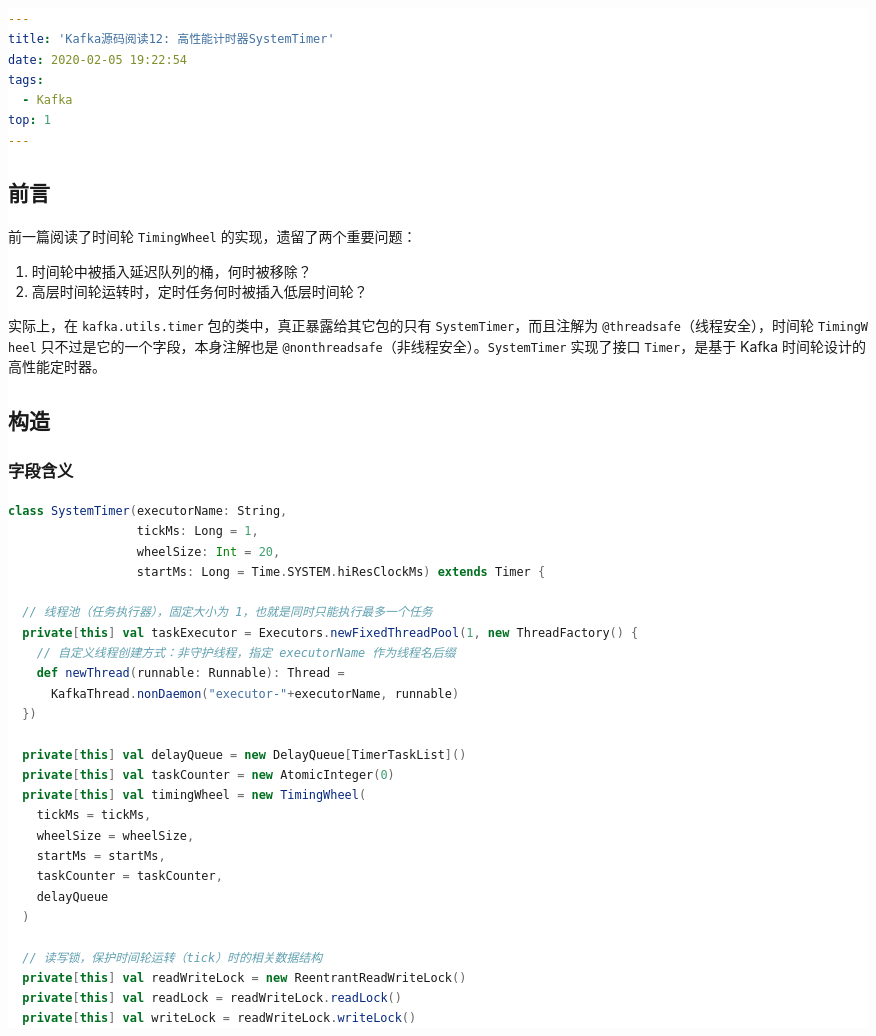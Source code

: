 ```yaml
---
title: 'Kafka源码阅读12: 高性能计时器SystemTimer'
date: 2020-02-05 19:22:54
tags:
  - Kafka
top: 1
---
```

## 前言

前一篇阅读了时间轮 `TimingWheel` 的实现，遗留了两个重要问题：

1. 时间轮中被插入延迟队列的桶，何时被移除？
2. 高层时间轮运转时，定时任务何时被插入低层时间轮？

实际上，在 `kafka.utils.timer` 包的类中，真正暴露给其它包的只有 `SystemTimer`，而且注解为 `@threadsafe`（线程安全），时间轮 `TimingWheel` 只不过是它的一个字段，本身注解也是 `@nonthreadsafe`（非线程安全）。`SystemTimer` 实现了接口 `Timer`，是基于 Kafka 时间轮设计的高性能定时器。

## 构造

### 字段含义

```scala
class SystemTimer(executorName: String,
                  tickMs: Long = 1,
                  wheelSize: Int = 20,
                  startMs: Long = Time.SYSTEM.hiResClockMs) extends Timer {

  // 线程池（任务执行器），固定大小为 1，也就是同时只能执行最多一个任务
  private[this] val taskExecutor = Executors.newFixedThreadPool(1, new ThreadFactory() {
    // 自定义线程创建方式：非守护线程，指定 executorName 作为线程名后缀
    def newThread(runnable: Runnable): Thread =
      KafkaThread.nonDaemon("executor-"+executorName, runnable)
  })

  private[this] val delayQueue = new DelayQueue[TimerTaskList]()
  private[this] val taskCounter = new AtomicInteger(0)
  private[this] val timingWheel = new TimingWheel(
    tickMs = tickMs,
    wheelSize = wheelSize,
    startMs = startMs,
    taskCounter = taskCounter,
    delayQueue
  )

  // 读写锁，保护时间轮运转（tick）时的相关数据结构
  private[this] val readWriteLock = new ReentrantReadWriteLock()
  private[this] val readLock = readWriteLock.readLock()
  private[this] val writeLock = readWriteLock.writeLock()
```
